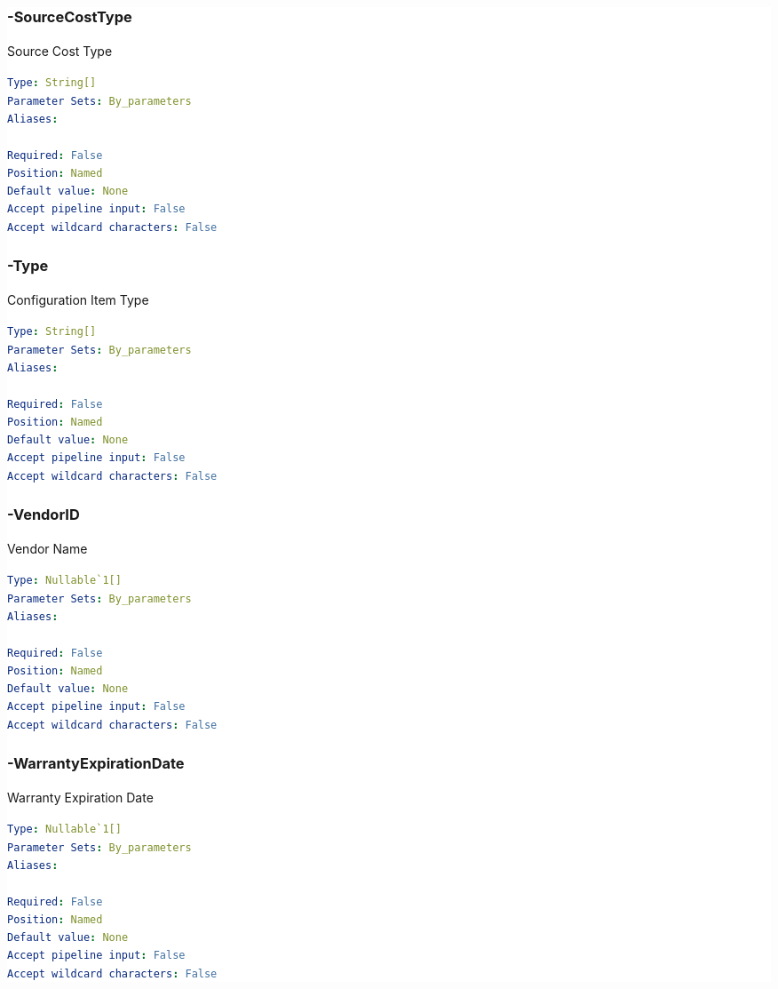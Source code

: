 ### -SourceCostType
Source Cost Type

```yaml
Type: String[]
Parameter Sets: By_parameters
Aliases:

Required: False
Position: Named
Default value: None
Accept pipeline input: False
Accept wildcard characters: False
```

### -Type
Configuration Item Type

```yaml
Type: String[]
Parameter Sets: By_parameters
Aliases:

Required: False
Position: Named
Default value: None
Accept pipeline input: False
Accept wildcard characters: False
```

### -VendorID
Vendor Name

```yaml
Type: Nullable`1[]
Parameter Sets: By_parameters
Aliases:

Required: False
Position: Named
Default value: None
Accept pipeline input: False
Accept wildcard characters: False
```

### -WarrantyExpirationDate
Warranty Expiration Date

```yaml
Type: Nullable`1[]
Parameter Sets: By_parameters
Aliases:

Required: False
Position: Named
Default value: None
Accept pipeline input: False
Accept wildcard characters: False
```
